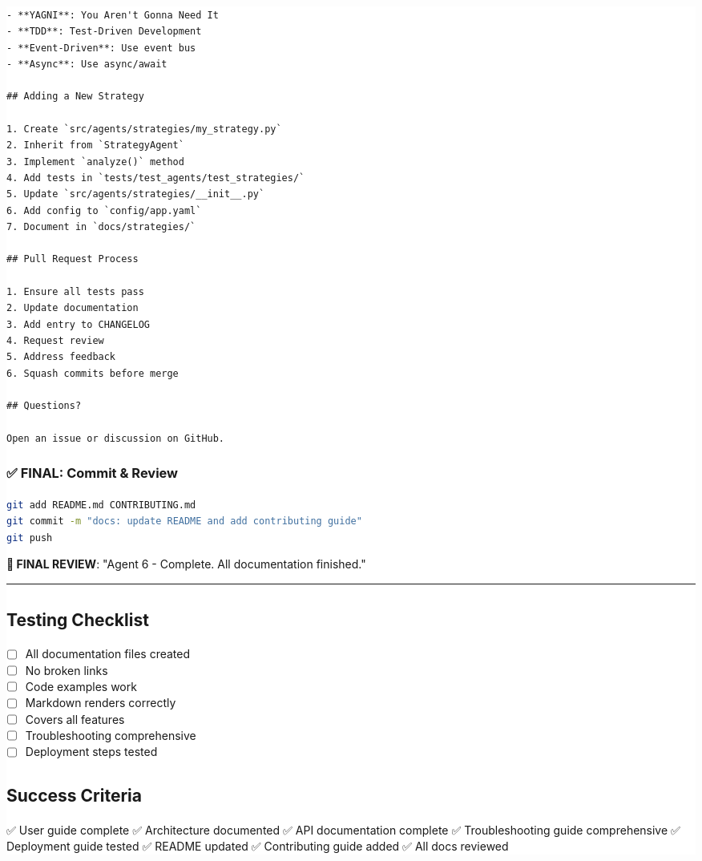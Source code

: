 ```
- **YAGNI**: You Aren't Gonna Need It
- **TDD**: Test-Driven Development
- **Event-Driven**: Use event bus
- **Async**: Use async/await

## Adding a New Strategy

1. Create `src/agents/strategies/my_strategy.py`
2. Inherit from `StrategyAgent`
3. Implement `analyze()` method
4. Add tests in `tests/test_agents/test_strategies/`
5. Update `src/agents/strategies/__init__.py`
6. Add config to `config/app.yaml`
7. Document in `docs/strategies/`

## Pull Request Process

1. Ensure all tests pass
2. Update documentation
3. Add entry to CHANGELOG
4. Request review
5. Address feedback
6. Squash commits before merge

## Questions?

Open an issue or discussion on GitHub.
```

### ✅ FINAL: Commit & Review
```bash
git add README.md CONTRIBUTING.md
git commit -m "docs: update README and add contributing guide"
git push
```

**🛑 FINAL REVIEW**: "Agent 6 - Complete. All documentation finished."

---

## Testing Checklist

- [ ] All documentation files created
- [ ] No broken links
- [ ] Code examples work
- [ ] Markdown renders correctly
- [ ] Covers all features
- [ ] Troubleshooting comprehensive
- [ ] Deployment steps tested

## Success Criteria

✅ User guide complete
✅ Architecture documented
✅ API documentation complete
✅ Troubleshooting guide comprehensive
✅ Deployment guide tested
✅ README updated
✅ Contributing guide added
✅ All docs reviewed
